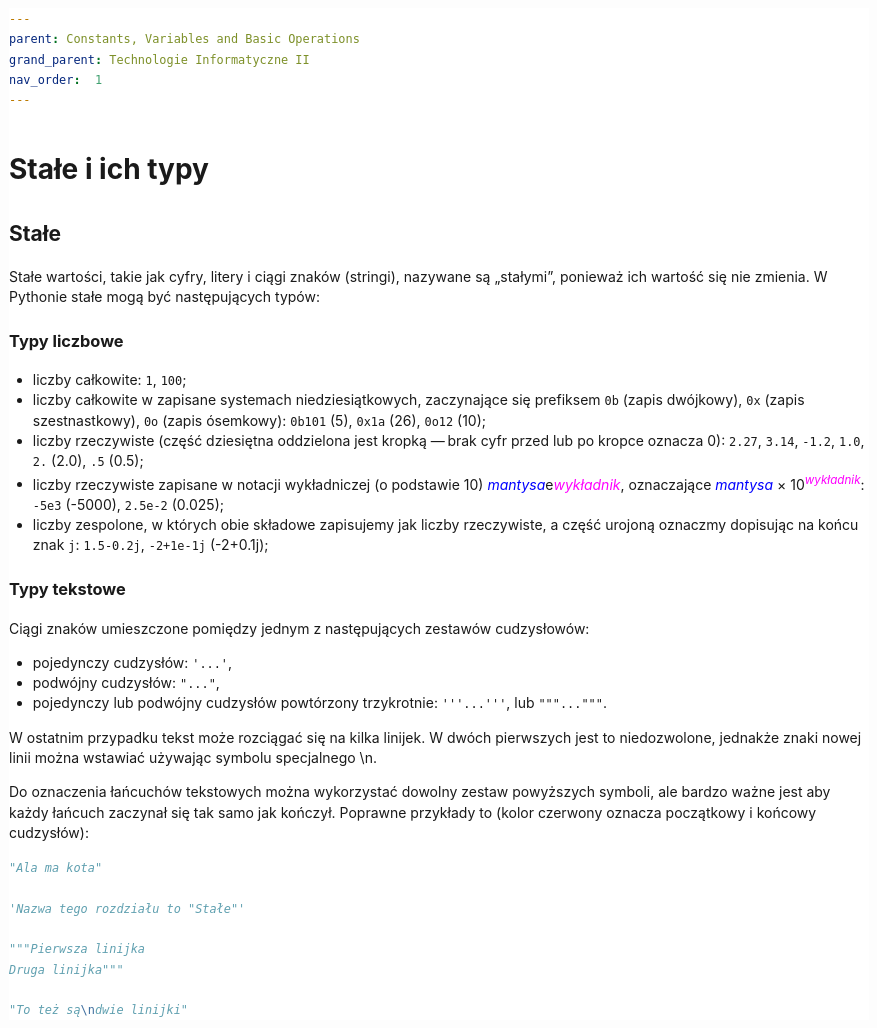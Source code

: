 ```yaml
---
parent: Constants, Variables and Basic Operations
grand_parent: Technologie Informatyczne II
nav_order:  1
---
```


# Stałe i ich typy

## Stałe

Stałe wartości, takie jak cyfry, litery i ciągi znaków (stringi), nazywane są „stałymi”, ponieważ ich wartość się nie zmienia. W Pythonie stałe mogą być następujących typów:

### Typy liczbowe

* liczby całkowite: `1`, `100`;
* liczby całkowite w zapisane systemach niedziesiątkowych, zaczynające się prefiksem `0b` (zapis dwójkowy), `0x` (zapis szestnastkowy), `0o` (zapis ósemkowy): `0b101` (5), `0x1a` (26), `0o12` (10);
* liczby rzeczywiste (część dziesiętna oddzielona jest kropką — brak cyfr przed lub po kropce oznacza 0): `2.27`, `3.14`, `-1.2`, `1.0`, `2.` (2.0), `.5` (0.5);
* liczby rzeczywiste zapisane w notacji wykładniczej (o podstawie 10) <em style="color: #0000ff;">mantysa</em>e<em style="color: #ff00ff;">wykładnik</em>, oznaczające <em style="color: #0000ff;">mantysa</em> × 10<sup><em style="color: #ff00ff;">wykładnik</em></sup>: `-5e3` (-5000), `2.5e-2` (0.025);
* liczby zespolone, w których obie składowe zapisujemy jak liczby rzeczywiste, a część urojoną oznaczmy dopisując na końcu znak `j`: `1.5-0.2j`, `-2+1e-1j` (-2+0.1j);

### Typy tekstowe

Ciągi znaków umieszczone pomiędzy jednym z następujących zestawów cudzysłowów:

* pojedynczy cudzysłów: `'...'`,
* podwójny cudzysłów: `"..."`,
* pojedynczy lub podwójny cudzysłów powtórzony trzykrotnie: `'''...'''`, lub `"""..."""`.

W ostatnim przypadku tekst może rozciągać się na kilka linijek. W dwóch pierwszych jest to niedozwolone, jednakże znaki nowej linii można wstawiać używając symbolu specjalnego \\n.

Do oznaczenia łańcuchów tekstowych można wykorzystać dowolny zestaw powyższych symboli, ale bardzo ważne jest aby każdy łańcuch zaczynał się tak samo jak kończył. Poprawne przykłady to (kolor czerwony oznacza początkowy i końcowy cudzysłów):

```python
"Ala ma kota"  
  
'Nazwa tego rozdziału to "Stałe"'  
  
"""Pierwsza linijka  
Druga linijka"""  
  
"To też są\ndwie linijki"
```
